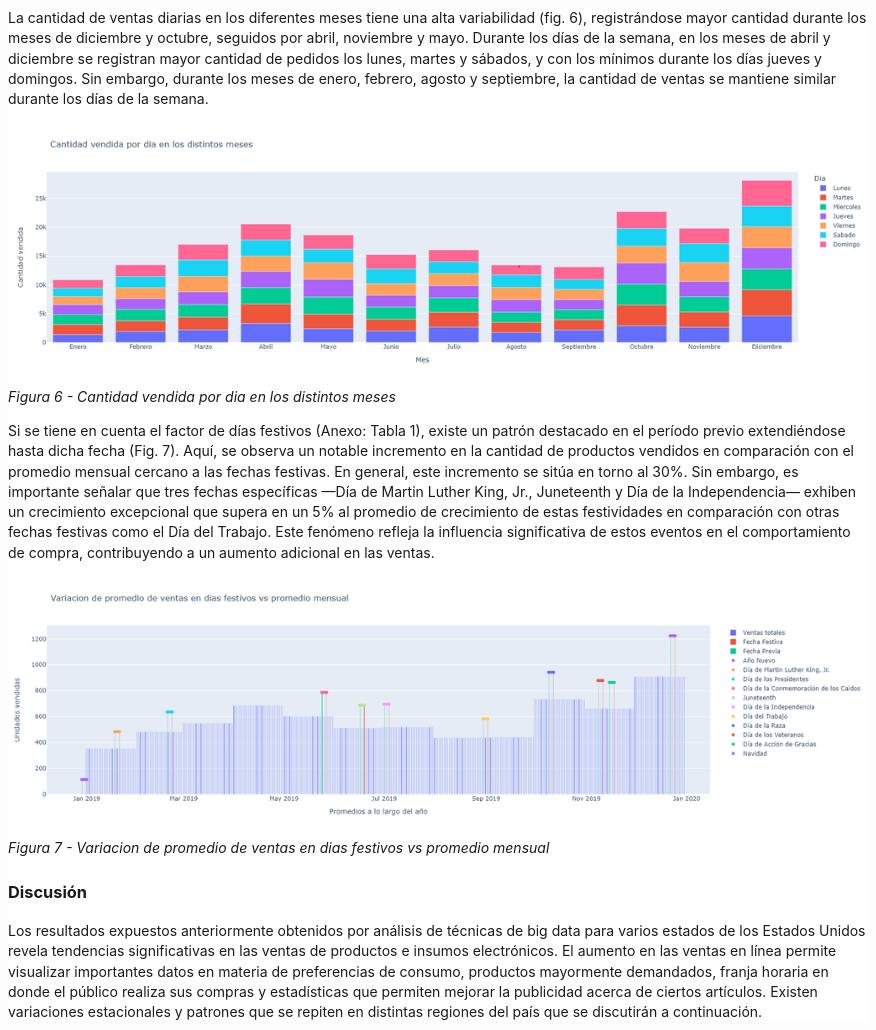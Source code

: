 La cantidad de ventas diarias en los diferentes meses tiene una alta variabilidad (fig. 6), registrándose mayor cantidad durante los meses de diciembre y octubre, seguidos por abril, noviembre y mayo. Durante los días de la semana, en los meses de abril y diciembre se registran mayor cantidad de pedidos los lunes, martes y sábados, y con los mínimos durante los días jueves y domingos. Sin embargo, durante los meses de enero, febrero, agosto y septiembre, la cantidad de ventas se mantiene similar durante los días de la semana.

![Figura 6 - Cantidad vendida por dia en los distintos meses](img/fig6.png)
*Figura 6 - Cantidad vendida por dia en los distintos meses*

Si se tiene en cuenta el factor de días festivos (Anexo: Tabla 1), existe un patrón destacado en el período previo extendiéndose hasta dicha fecha (Fig. 7). Aquí, se observa un notable incremento en la cantidad de productos vendidos en comparación con el promedio mensual cercano a las fechas festivas. En general, este incremento se sitúa en torno al 30%. Sin embargo, es importante señalar que tres fechas específicas —Día de Martin Luther King, Jr., Juneteenth y Día de la Independencia— exhiben un crecimiento excepcional que supera en un 5% al promedio de crecimiento de estas festividades en comparación con otras fechas festivas como el Día del Trabajo. Este fenómeno refleja la influencia significativa de estos eventos en el comportamiento de compra, contribuyendo a un aumento adicional en las ventas.

![Figura 7 - Variacion de promedio de ventas en dias festivos vs promedio mensual](img/fig7.png)
*Figura 7 - Variacion de promedio de ventas en dias festivos vs promedio mensual*

### **Discusión**

Los resultados expuestos anteriormente obtenidos por análisis de técnicas de big data para varios estados de los Estados Unidos revela tendencias significativas en las ventas de productos e insumos electrónicos. El aumento en las ventas en línea permite visualizar importantes datos en materia de preferencias de consumo, productos mayormente demandados, franja horaria en donde el público realiza sus compras y estadísticas que permiten mejorar la publicidad acerca de ciertos artículos. Existen variaciones estacionales y patrones que se repiten en distintas regiones del país que se discutirán a continuación.
